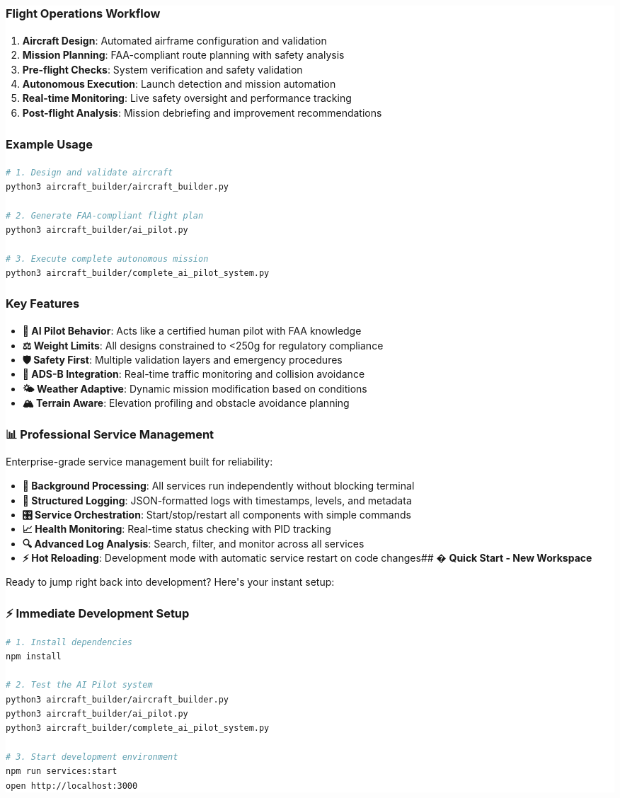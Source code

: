 ### **Flight Operations Workflow**
1. **Aircraft Design**: Automated airframe configuration and validation
2. **Mission Planning**: FAA-compliant route planning with safety analysis
3. **Pre-flight Checks**: System verification and safety validation
4. **Autonomous Execution**: Launch detection and mission automation
5. **Real-time Monitoring**: Live safety oversight and performance tracking
6. **Post-flight Analysis**: Mission debriefing and improvement recommendations

### **Example Usage**
```bash
# 1. Design and validate aircraft
python3 aircraft_builder/aircraft_builder.py

# 2. Generate FAA-compliant flight plan
python3 aircraft_builder/ai_pilot.py

# 3. Execute complete autonomous mission
python3 aircraft_builder/complete_ai_pilot_system.py
```

### **Key Features**
- **🤖 AI Pilot Behavior**: Acts like a certified human pilot with FAA knowledge
- **⚖️ Weight Limits**: All designs constrained to <250g for regulatory compliance
- **🛡️ Safety First**: Multiple validation layers and emergency procedures
- **📡 ADS-B Integration**: Real-time traffic monitoring and collision avoidance
- **🌤️ Weather Adaptive**: Dynamic mission modification based on conditions
- **🏔️ Terrain Aware**: Elevation profiling and obstacle avoidance planning

### **📊 Professional Service Management**
Enterprise-grade service management built for reliability:

- **🔄 Background Processing**: All services run independently without blocking terminal
- **📁 Structured Logging**: JSON-formatted logs with timestamps, levels, and metadata
- **🎛️ Service Orchestration**: Start/stop/restart all components with simple commands
- **📈 Health Monitoring**: Real-time status checking with PID tracking
- **🔍 Advanced Log Analysis**: Search, filter, and monitor across all services
- **⚡ Hot Reloading**: Development mode with automatic service restart on code changes## � **Quick Start - New Workspace**

Ready to jump right back into development? Here's your instant setup:

### **⚡ Immediate Development Setup**
```bash
# 1. Install dependencies
npm install

# 2. Test the AI Pilot system
python3 aircraft_builder/aircraft_builder.py
python3 aircraft_builder/ai_pilot.py
python3 aircraft_builder/complete_ai_pilot_system.py

# 3. Start development environment
npm run services:start
open http://localhost:3000
```
